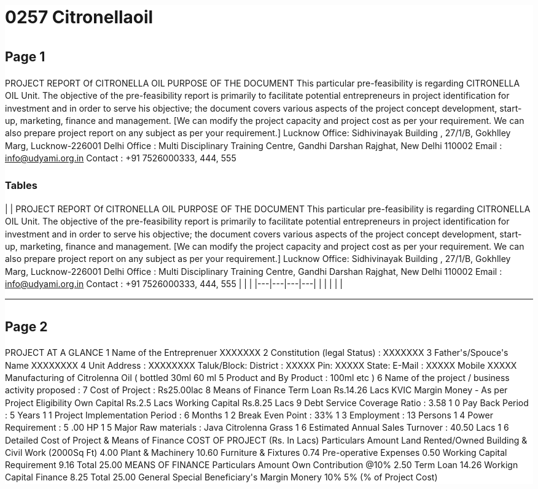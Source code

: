 # 0257 Citronellaoil

## Page 1

PROJECT REPORT Of CITRONELLA OIL PURPOSE OF THE DOCUMENT This particular pre-feasibility is regarding CITRONELLA OIL Unit. The objective of the pre-feasibility report is primarily to facilitate potential entrepreneurs in project identification for investment and in order to serve his objective; the document covers various aspects of the project concept development, start-up, marketing, finance and management. [We can modify the project capacity and project cost as per your requirement. We can also prepare project report on any subject as per your requirement.] Lucknow Office: Sidhivinayak Building , 27/1/B, Gokhlley Marg, Lucknow-226001 Delhi Office : Multi Disciplinary Training Centre, Gandhi Darshan Rajghat, New Delhi 110002 Email : info@udyami.org.in Contact : +91 7526000333, 444, 555

### Tables

|  | PROJECT REPORT
Of
CITRONELLA OIL
PURPOSE OF THE DOCUMENT
This particular pre-feasibility is regarding CITRONELLA OIL Unit.
The objective of the pre-feasibility report is primarily to facilitate potential entrepreneurs in
project identification for investment and in order to serve his objective; the document covers various
aspects of the project concept development, start-up, marketing, finance and management.
[We can modify the project capacity and project cost as per your requirement. We can also
prepare project report on any subject as per your requirement.]
Lucknow Office: Sidhivinayak Building ,
27/1/B, Gokhlley Marg, Lucknow-226001
Delhi Office : Multi Disciplinary Training
Centre, Gandhi Darshan Rajghat,
New Delhi 110002
Email : info@udyami.org.in
Contact : +91 7526000333, 444, 555 |  |  |
|---|---|---|---|
|  |  |  |  |

---

## Page 2

PROJECT AT A GLANCE 1 Name of the Entreprenuer XXXXXXX 2 Constitution (legal Status) : XXXXXXX 3 Father's/Spouce's Name XXXXXXXX 4 Unit Address : XXXXXXXX Taluk/Block: District : XXXXX Pin: XXXXX State: E-Mail : XXXXX Mobile XXXXX Manufacturing of Citrolenna Oil ( bottled 30ml 60 ml 5 Product and By Product : 100ml etc ) 6 Name of the project / business activity proposed : 7 Cost of Project : Rs25.00lac 8 Means of Finance Term Loan Rs.14.26 Lacs KVIC Margin Money - As per Project Eligibility Own Capital Rs.2.5 Lacs Working Capital Rs.8.25 Lacs 9 Debt Service Coverage Ratio : 3.58 1 0 Pay Back Period : 5 Years 1 1 Project Implementation Period : 6 Months 1 2 Break Even Point : 33% 1 3 Employment : 13 Persons 1 4 Power Requirement : 5 .00 HP 1 5 Major Raw materials : Java Citrolenna Grass 1 6 Estimated Annual Sales Turnover : 40.50 Lacs 1 6 Detailed Cost of Project & Means of Finance COST OF PROJECT (Rs. In Lacs) Particulars Amount Land Rented/Owned Building & Civil Work (2000Sq Ft) 4.00 Plant & Machinery 10.60 Furniture & Fixtures 0.74 Pre-operative Expenses 0.50 Working Capital Requirement 9.16 Total 25.00 MEANS OF FINANCE Particulars Amount Own Contribution @10% 2.50 Term Loan 14.26 Workign Capital Finance 8.25 Total 25.00 General Special Beneficiary's Margin Monery 10% 5% (% of Project Cost)
